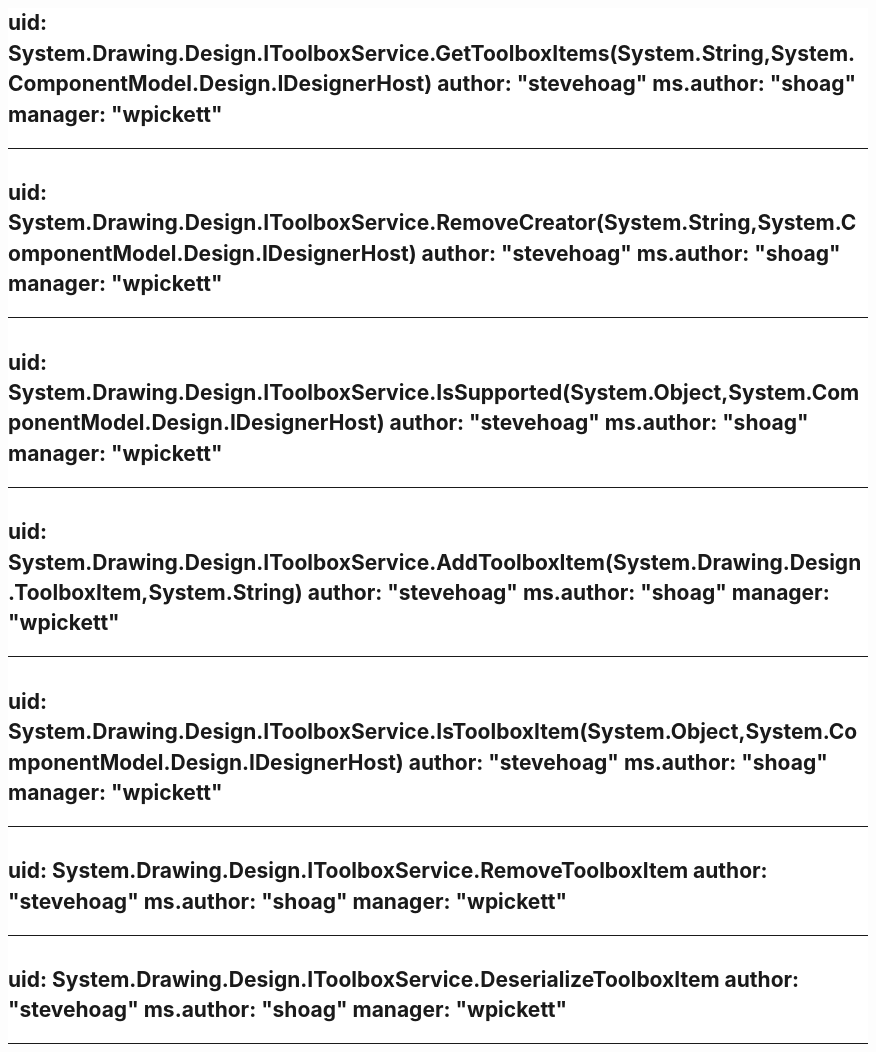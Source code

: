 uid: System.Drawing.Design.IToolboxService.GetToolboxItems(System.String,System.ComponentModel.Design.IDesignerHost)
author: "stevehoag"
ms.author: "shoag"
manager: "wpickett"
---

---
uid: System.Drawing.Design.IToolboxService.RemoveCreator(System.String,System.ComponentModel.Design.IDesignerHost)
author: "stevehoag"
ms.author: "shoag"
manager: "wpickett"
---

---
uid: System.Drawing.Design.IToolboxService.IsSupported(System.Object,System.ComponentModel.Design.IDesignerHost)
author: "stevehoag"
ms.author: "shoag"
manager: "wpickett"
---

---
uid: System.Drawing.Design.IToolboxService.AddToolboxItem(System.Drawing.Design.ToolboxItem,System.String)
author: "stevehoag"
ms.author: "shoag"
manager: "wpickett"
---

---
uid: System.Drawing.Design.IToolboxService.IsToolboxItem(System.Object,System.ComponentModel.Design.IDesignerHost)
author: "stevehoag"
ms.author: "shoag"
manager: "wpickett"
---

---
uid: System.Drawing.Design.IToolboxService.RemoveToolboxItem
author: "stevehoag"
ms.author: "shoag"
manager: "wpickett"
---

---
uid: System.Drawing.Design.IToolboxService.DeserializeToolboxItem
author: "stevehoag"
ms.author: "shoag"
manager: "wpickett"
---

---